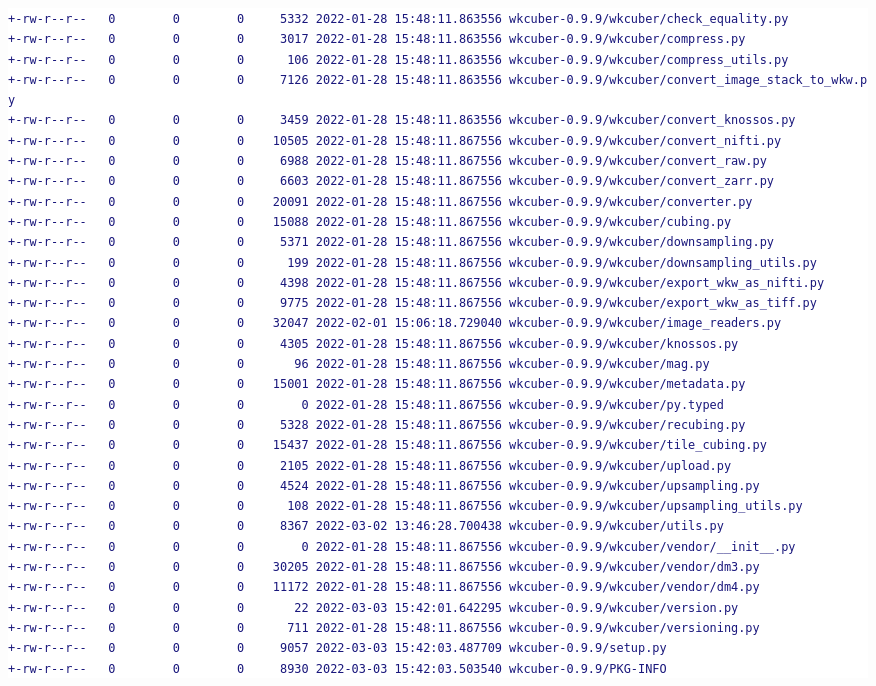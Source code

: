 ```diff
+-rw-r--r--   0        0        0     5332 2022-01-28 15:48:11.863556 wkcuber-0.9.9/wkcuber/check_equality.py
+-rw-r--r--   0        0        0     3017 2022-01-28 15:48:11.863556 wkcuber-0.9.9/wkcuber/compress.py
+-rw-r--r--   0        0        0      106 2022-01-28 15:48:11.863556 wkcuber-0.9.9/wkcuber/compress_utils.py
+-rw-r--r--   0        0        0     7126 2022-01-28 15:48:11.863556 wkcuber-0.9.9/wkcuber/convert_image_stack_to_wkw.py
+-rw-r--r--   0        0        0     3459 2022-01-28 15:48:11.863556 wkcuber-0.9.9/wkcuber/convert_knossos.py
+-rw-r--r--   0        0        0    10505 2022-01-28 15:48:11.867556 wkcuber-0.9.9/wkcuber/convert_nifti.py
+-rw-r--r--   0        0        0     6988 2022-01-28 15:48:11.867556 wkcuber-0.9.9/wkcuber/convert_raw.py
+-rw-r--r--   0        0        0     6603 2022-01-28 15:48:11.867556 wkcuber-0.9.9/wkcuber/convert_zarr.py
+-rw-r--r--   0        0        0    20091 2022-01-28 15:48:11.867556 wkcuber-0.9.9/wkcuber/converter.py
+-rw-r--r--   0        0        0    15088 2022-01-28 15:48:11.867556 wkcuber-0.9.9/wkcuber/cubing.py
+-rw-r--r--   0        0        0     5371 2022-01-28 15:48:11.867556 wkcuber-0.9.9/wkcuber/downsampling.py
+-rw-r--r--   0        0        0      199 2022-01-28 15:48:11.867556 wkcuber-0.9.9/wkcuber/downsampling_utils.py
+-rw-r--r--   0        0        0     4398 2022-01-28 15:48:11.867556 wkcuber-0.9.9/wkcuber/export_wkw_as_nifti.py
+-rw-r--r--   0        0        0     9775 2022-01-28 15:48:11.867556 wkcuber-0.9.9/wkcuber/export_wkw_as_tiff.py
+-rw-r--r--   0        0        0    32047 2022-02-01 15:06:18.729040 wkcuber-0.9.9/wkcuber/image_readers.py
+-rw-r--r--   0        0        0     4305 2022-01-28 15:48:11.867556 wkcuber-0.9.9/wkcuber/knossos.py
+-rw-r--r--   0        0        0       96 2022-01-28 15:48:11.867556 wkcuber-0.9.9/wkcuber/mag.py
+-rw-r--r--   0        0        0    15001 2022-01-28 15:48:11.867556 wkcuber-0.9.9/wkcuber/metadata.py
+-rw-r--r--   0        0        0        0 2022-01-28 15:48:11.867556 wkcuber-0.9.9/wkcuber/py.typed
+-rw-r--r--   0        0        0     5328 2022-01-28 15:48:11.867556 wkcuber-0.9.9/wkcuber/recubing.py
+-rw-r--r--   0        0        0    15437 2022-01-28 15:48:11.867556 wkcuber-0.9.9/wkcuber/tile_cubing.py
+-rw-r--r--   0        0        0     2105 2022-01-28 15:48:11.867556 wkcuber-0.9.9/wkcuber/upload.py
+-rw-r--r--   0        0        0     4524 2022-01-28 15:48:11.867556 wkcuber-0.9.9/wkcuber/upsampling.py
+-rw-r--r--   0        0        0      108 2022-01-28 15:48:11.867556 wkcuber-0.9.9/wkcuber/upsampling_utils.py
+-rw-r--r--   0        0        0     8367 2022-03-02 13:46:28.700438 wkcuber-0.9.9/wkcuber/utils.py
+-rw-r--r--   0        0        0        0 2022-01-28 15:48:11.867556 wkcuber-0.9.9/wkcuber/vendor/__init__.py
+-rw-r--r--   0        0        0    30205 2022-01-28 15:48:11.867556 wkcuber-0.9.9/wkcuber/vendor/dm3.py
+-rw-r--r--   0        0        0    11172 2022-01-28 15:48:11.867556 wkcuber-0.9.9/wkcuber/vendor/dm4.py
+-rw-r--r--   0        0        0       22 2022-03-03 15:42:01.642295 wkcuber-0.9.9/wkcuber/version.py
+-rw-r--r--   0        0        0      711 2022-01-28 15:48:11.867556 wkcuber-0.9.9/wkcuber/versioning.py
+-rw-r--r--   0        0        0     9057 2022-03-03 15:42:03.487709 wkcuber-0.9.9/setup.py
+-rw-r--r--   0        0        0     8930 2022-03-03 15:42:03.503540 wkcuber-0.9.9/PKG-INFO
```
